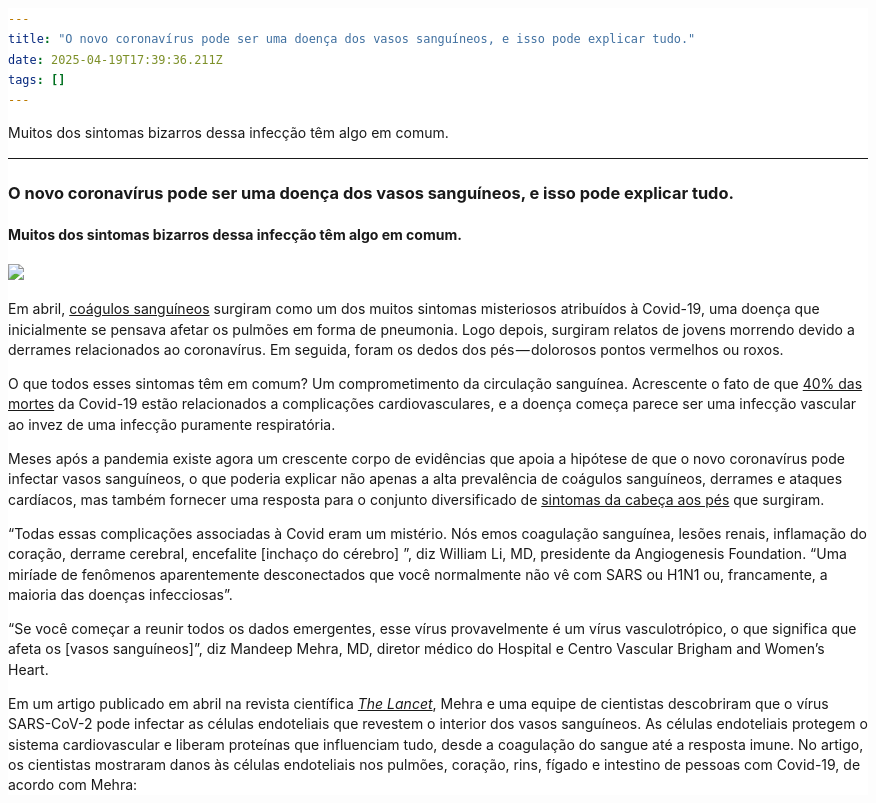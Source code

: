 ```yaml
---
title: "O novo coronavírus pode ser uma doença dos vasos sanguíneos, e isso pode explicar tudo."
date: 2025-04-19T17:39:36.211Z
tags: []
---
```


Muitos dos sintomas bizarros dessa infecção têm algo em comum.

* * *

### O novo coronavírus pode ser uma doença dos vasos sanguíneos, e isso pode explicar tudo.

#### Muitos dos sintomas bizarros dessa infecção têm algo em comum.

![](https://cdn-images-1.medium.com/max/1200/1*qPhxOYb7x8UM5Ih0t22CGA.jpeg)

Em abril, [coágulos sanguíneos](https://t.umblr.com/redirect?z=https%3A%2F%2Fcoronavirus.medium.com%2Fdoctors-want-to-know-could-blood-thinners-be-helpful-for-covid-19-2e16140df731&t=ZDdjNWViNTllZGE3MDE4NGM5MTQ1NTg2Mjk5YmE0NTVlMjY0Y2IzMCw0MzE0OWRkMTY5N2YyMTlkY2EzMDFlZGVlYWE2ZDAyMmU3MTg0ZjEw) surgiram como um dos muitos sintomas misteriosos atribuídos à Covid-19, uma doença que inicialmente se pensava afetar os pulmões em forma de pneumonia. Logo depois, surgiram relatos de jovens morrendo devido a derrames relacionados ao coronavírus. Em seguida, foram os dedos dos pés — dolorosos pontos vermelhos ou roxos.

O que todos esses sintomas têm em comum? Um comprometimento da circulação sanguínea. Acrescente o fato de que [40% das mortes](https://t.umblr.com/redirect?z=https%3A%2F%2Fwww.ahajournals.org%2Fdoi%2Fpdf%2F10.1161%2FCIRCRESAHA.120.317055&t=ZGM1NDcxOTg5OTAyYTEwYjgzODk0NDAwZDE2ZjU4NWQ3MzE2MDQ2YSxkNDM1YTFhYzQwZTczMmVkYzFmN2IwZTE2M2M3YWU1ZmNjNWJkNmI0) da Covid-19 estão relacionados a complicações cardiovasculares, e a doença começa parece ser uma infecção vascular ao invez de uma infecção puramente respiratória.

Meses após a pandemia existe agora um crescente corpo de evidências que apoia a hipótese de que o novo coronavírus pode infectar vasos sanguíneos, o que poderia explicar não apenas a alta prevalência de coágulos sanguíneos, derrames e ataques cardíacos, mas também fornecer uma resposta para o conjunto diversificado de [sintomas da cabeça aos pés](https://t.umblr.com/redirect?z=https%3A%2F%2Felemental.medium.com%2Fevery-covid-19-symptom-we-know-about-right-now-from-head-to-toe-bd1d47584096&t=NzY0MmJkMTVjZjFhODAzNDI5MGVlYTM2OTM0Y2JlMDM5ZWQ1YzU1Miw2ODk1YTE4ZDI4YjhhYTExNDg5Zjk2YzU2MjlhM2VkNzg5MGJjMWVj) que surgiram.

“Todas essas complicações associadas à Covid eram um mistério. Nós emos coagulação sanguínea, lesões renais, inflamação do coração, derrame cerebral, encefalite \[inchaço do cérebro\] ”, diz William Li, MD, presidente da Angiogenesis Foundation. “Uma miríade de fenômenos aparentemente desconectados que você normalmente não vê com SARS ou H1N1 ou, francamente, a maioria das doenças infecciosas”.

“Se você começar a reunir todos os dados emergentes, esse vírus provavelmente é um vírus vasculotrópico, o que significa que afeta os \[vasos sanguíneos\]”, diz Mandeep Mehra, MD, diretor médico do Hospital e Centro Vascular Brigham and Women’s Heart.

Em um artigo publicado em abril na revista científica [_The Lancet_](https://t.umblr.com/redirect?z=https%3A%2F%2Fwww.thelancet.com%2Fjournals%2Flancet%2Farticle%2FPIIS0140-6736%2820%2930937-5%2Ffulltext&t=ZGFjNjU2MjNhMDYyNzYyMTRiOGQwNmRmZWNiMzkxOTNmYzZjY2RiNCxkZmMxZGU3OTE1ZGI5ZDdkOTczODQ4N2E0OGJhNGM3M2I1YmU0ZTgz), Mehra e uma equipe de cientistas descobriram que o vírus SARS-CoV-2 pode infectar as células endoteliais que revestem o interior dos vasos sanguíneos. As células endoteliais protegem o sistema cardiovascular e liberam proteínas que influenciam tudo, desde a coagulação do sangue até a resposta imune. No artigo, os cientistas mostraram danos às células endoteliais nos pulmões, coração, rins, fígado e intestino de pessoas com Covid-19, de acordo com Mehra:
